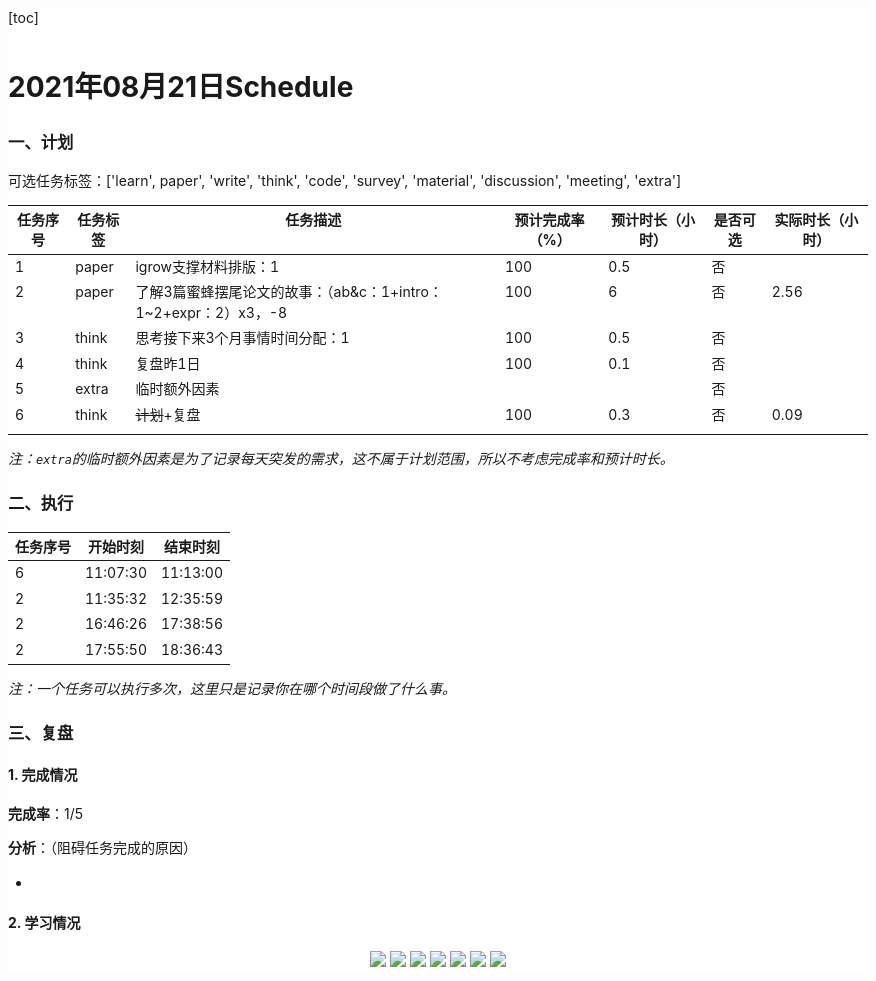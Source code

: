 [toc]

# 2021年08月21日Schedule

### 一、计划

可选任务标签：['learn', paper', 'write', 'think', 'code', 'survey', 'material', 'discussion', 'meeting', 'extra']

| 任务序号 | 任务标签 | 任务描述                                                     | 预计完成率（%） | 预计时长（小时） | 是否可选 | 实际时长（小时） |
| -------- | -------- | ------------------------------------------------------------ | --------------- | ---------------- | -------- | ---------------- |
| 1        | paper    | igrow支撑材料排版：1                                         | 100             | 0.5              | 否       |                  |
|2|paper|了解3篇蜜蜂摆尾论文的故事：（ab&c：1+intro：1~2+expr：2）x3，-8|100|6|否|2.56|
| 3        | think    | 思考接下来3个月事情时间分配：1                               | 100             | 0.5              | 否       |                  |
| 4        | think    | 复盘昨1日                                                    | 100             | 0.1              | 否       |                  |
| 5        | extra    | 临时额外因素                                                 |                 |                  | 否       |                  |
|6|think|~~计划~~+复盘|100|0.3|否|0.09|
|          |          |                                                              |                 |                  |          |                  |

*注：`extra`的临时额外因素是为了记录每天突发的需求，这不属于计划范围，所以不考虑完成率和预计时长。*

### 二、执行

| 任务序号 | 开始时刻 | 结束时刻 |
| -------- | -------- | -------- |
| 6        | 11:07:30 | 11:13:00 |
| 2        | 11:35:32 | 12:35:59 |
| 2        | 16:46:26 | 17:38:56 |
| 2        | 17:55:50 | 18:36:43 |

*注：一个任务可以执行多次，这里只是记录你在哪个时间段做了什么事。*

### 三、复盘

#### 1. 完成情况

**完成率**：1/5

**分析**：（阻碍任务完成的原因）

- 

#### 2. 学习情况
<center class='half'>
<img src='https://gitee.com/holmescao/figure-bed/raw/master/img/2021-08-23_15-35-55_Figure1-activate-bar-20210821_20210821.png' width='230;' />
<img src='https://gitee.com/holmescao/figure-bed/raw/master/img/2021-08-23_15-36-03_Figure2-activate-waterfall-20210815_20210821.png' width='230;' />
<img src='https://gitee.com/holmescao/figure-bed/raw/master/img/2021-08-23_15-36-07_Figure3-activate-bar-20210723_20210821.png' width='230;' />
<img src='https://gitee.com/holmescao/figure-bed/raw/master/img/2021-08-23_15-36-15_Figure4-investment-pie-20210723_20210821.png' width='230;' />
<img src='https://gitee.com/holmescao/figure-bed/raw/master/img/2021-08-23_15-36-19_Figure5-activate-brokenbarh-20210815_20210821.png' width='230;' />
<img src='https://gitee.com/holmescao/figure-bed/raw/master/img/2021-08-23_15-36-26_Figure6-activate-predict-bar-20210821_20210821.png' width='230;' />
<img src='https://gitee.com/holmescao/figure-bed/raw/master/img/2021-08-23_15-36-30_Figure7-activate-calendar-20200822_20210821.png' width='500;' />
</center>
